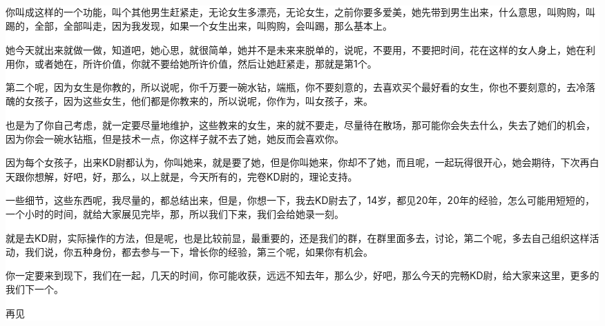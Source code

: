 你叫成这样的一个功能，叫个其他男生赶紧走，无论女生多漂亮，无论女生，之前你要多爱美，她先带到男生出来，什么意思，叫购购，叫踢的，全部，全部叫走，因为我发现，如果一个女生出来，叫购购，会叫踢，那么基本上。

她今天就出来就做一做，知道吧，她心思，就很简单，她并不是未来来脱单的，说呢，不要用，不要把时间，花在这样的女人身上，她在利用你，或者她在，所许价值，你就不要给她所许价值，然后让她赶紧走，那就是第1个。

第二个呢，因为女生是你教的，所以说呢，你千万要一碗水钻，端瓶，你不要刻意的，去喜欢买个最好看的女生，你也不要刻意的，去冷落醜的女孩子，因为这些女生，他们都是你教来的，所以说呢，你作为，叫女孩子，来。

也是为了你自己考虑，就一定要尽量地维护，这些教来的女生，来的就不要走，尽量待在散场，那可能你会失去什么，失去了她们的机会，因为你会一碗水钻瓶，但是技术一点，你这样子就不去了她，她反而会喜欢你。

因为每个女孩子，出来KD尉都认为，你叫她来，就是要了她，但是你叫她来，你却不了她，而且呢，一起玩得很开心，她会期待，下次再白天跟你想解，好吧，好，那么，以上就是，今天所有的，完卷KD尉的，理论支持。

一些细节，这些东西呢，我尽量的，都总结出来，但是，你想一下，我去KD尉去了，14岁，都见20年，20年的经验，怎么可能用短短的，一个小时的时间，就给大家展见完毕，那，所以我们下来，我们会给她录一刻。

就是去KD尉，实际操作的方法，但是呢，也是比较前显，最重要的，还是我们的群，在群里面多去，讨论，第二个呢，多去自己组织这样活动，我们说，你五种身份，都去参与一下，增长你的经验，第三个呢，如果你有机会。

你一定要来到现下，我们在一起，几天的时间，你可能收获，远远不知去年，那么少，好吧，那么今天的完畅KD尉，给大家来这里，更多的我们下一个。

再见
